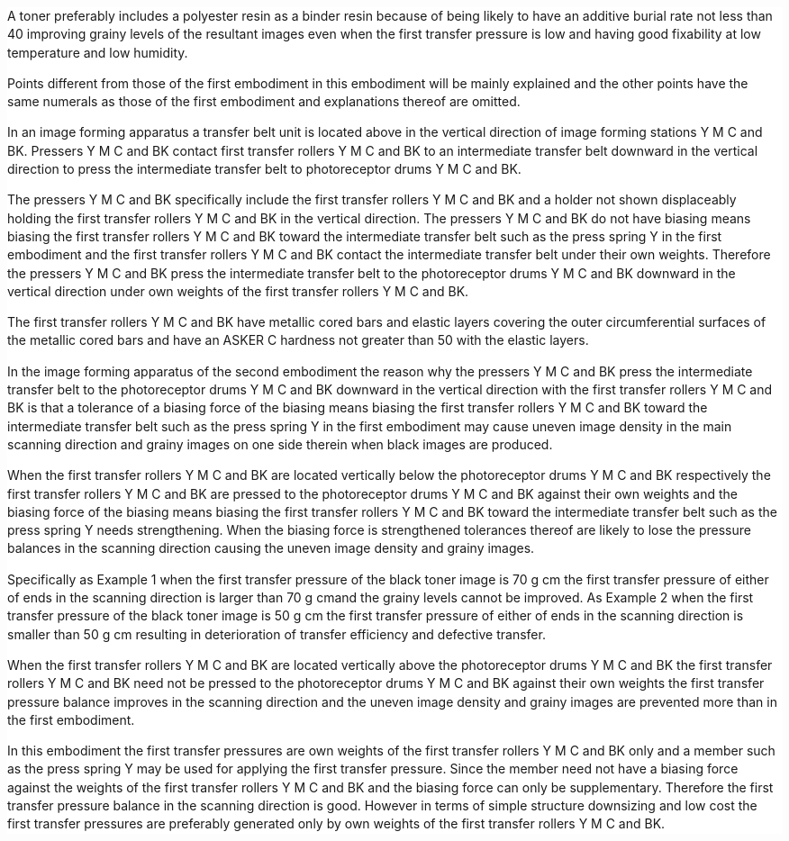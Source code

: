 A toner preferably includes a polyester resin as a binder resin because of being likely to have an additive burial rate not less than 40 improving grainy levels of the resultant images even when the first transfer pressure is low and having good fixability at low temperature and low humidity.

Points different from those of the first embodiment in this embodiment will be mainly explained and the other points have the same numerals as those of the first embodiment and explanations thereof are omitted.

In an image forming apparatus a transfer belt unit is located above in the vertical direction of image forming stations Y M C and BK. Pressers Y M C and BK contact first transfer rollers Y M C and BK to an intermediate transfer belt downward in the vertical direction to press the intermediate transfer belt to photoreceptor drums Y M C and BK.

The pressers Y M C and BK specifically include the first transfer rollers Y M C and BK and a holder not shown displaceably holding the first transfer rollers Y M C and BK in the vertical direction. The pressers Y M C and BK do not have biasing means biasing the first transfer rollers Y M C and BK toward the intermediate transfer belt such as the press spring Y in the first embodiment and the first transfer rollers Y M C and BK contact the intermediate transfer belt under their own weights. Therefore the pressers Y M C and BK press the intermediate transfer belt to the photoreceptor drums Y M C and BK downward in the vertical direction under own weights of the first transfer rollers Y M C and BK.

The first transfer rollers Y M C and BK have metallic cored bars and elastic layers covering the outer circumferential surfaces of the metallic cored bars and have an ASKER C hardness not greater than 50 with the elastic layers.

In the image forming apparatus of the second embodiment the reason why the pressers Y M C and BK press the intermediate transfer belt to the photoreceptor drums Y M C and BK downward in the vertical direction with the first transfer rollers Y M C and BK is that a tolerance of a biasing force of the biasing means biasing the first transfer rollers Y M C and BK toward the intermediate transfer belt such as the press spring Y in the first embodiment may cause uneven image density in the main scanning direction and grainy images on one side therein when black images are produced.

When the first transfer rollers Y M C and BK are located vertically below the photoreceptor drums Y M C and BK respectively the first transfer rollers Y M C and BK are pressed to the photoreceptor drums Y M C and BK against their own weights and the biasing force of the biasing means biasing the first transfer rollers Y M C and BK toward the intermediate transfer belt such as the press spring Y needs strengthening. When the biasing force is strengthened tolerances thereof are likely to lose the pressure balances in the scanning direction causing the uneven image density and grainy images.

Specifically as Example 1 when the first transfer pressure of the black toner image is 70 g cm the first transfer pressure of either of ends in the scanning direction is larger than 70 g cmand the grainy levels cannot be improved. As Example 2 when the first transfer pressure of the black toner image is 50 g cm the first transfer pressure of either of ends in the scanning direction is smaller than 50 g cm resulting in deterioration of transfer efficiency and defective transfer.

When the first transfer rollers Y M C and BK are located vertically above the photoreceptor drums Y M C and BK the first transfer rollers Y M C and BK need not be pressed to the photoreceptor drums Y M C and BK against their own weights the first transfer pressure balance improves in the scanning direction and the uneven image density and grainy images are prevented more than in the first embodiment.

In this embodiment the first transfer pressures are own weights of the first transfer rollers Y M C and BK only and a member such as the press spring Y may be used for applying the first transfer pressure. Since the member need not have a biasing force against the weights of the first transfer rollers Y M C and BK and the biasing force can only be supplementary. Therefore the first transfer pressure balance in the scanning direction is good. However in terms of simple structure downsizing and low cost the first transfer pressures are preferably generated only by own weights of the first transfer rollers Y M C and BK.
